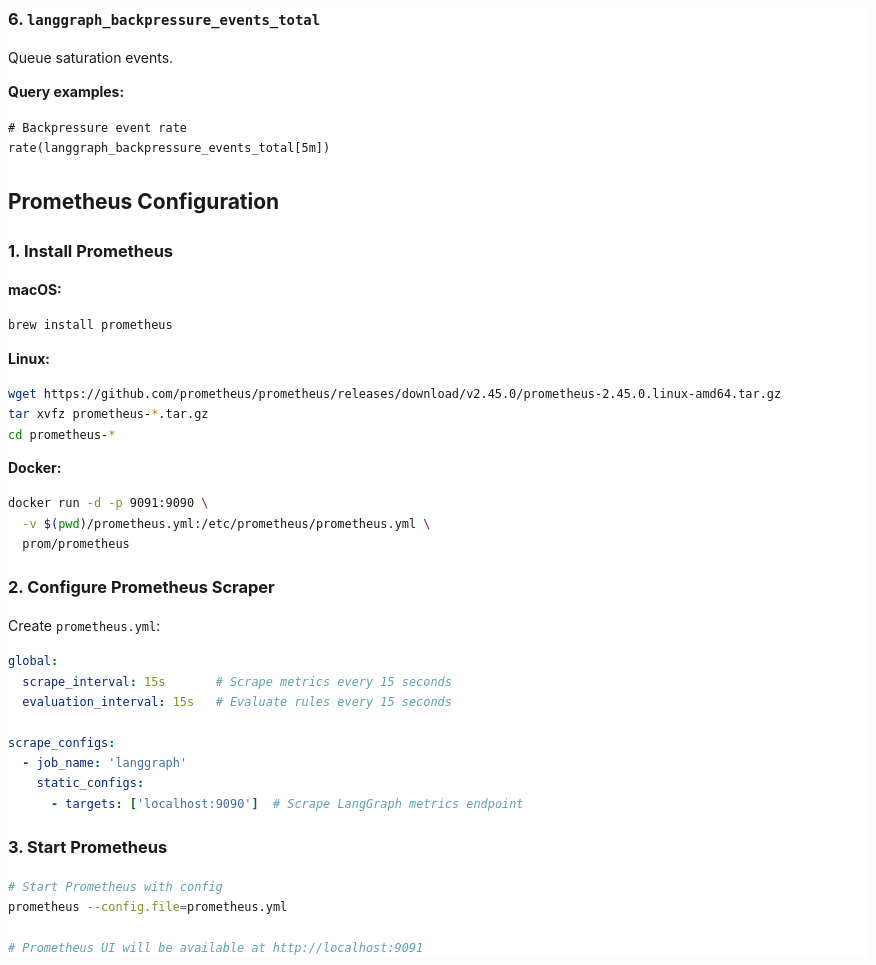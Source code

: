 ### 6. `langgraph_backpressure_events_total`

Queue saturation events.

**Query examples:**
```promql
# Backpressure event rate
rate(langgraph_backpressure_events_total[5m])
```

## Prometheus Configuration

### 1. Install Prometheus

**macOS:**
```bash
brew install prometheus
```

**Linux:**
```bash
wget https://github.com/prometheus/prometheus/releases/download/v2.45.0/prometheus-2.45.0.linux-amd64.tar.gz
tar xvfz prometheus-*.tar.gz
cd prometheus-*
```

**Docker:**
```bash
docker run -d -p 9091:9090 \
  -v $(pwd)/prometheus.yml:/etc/prometheus/prometheus.yml \
  prom/prometheus
```

### 2. Configure Prometheus Scraper

Create `prometheus.yml`:

```yaml
global:
  scrape_interval: 15s       # Scrape metrics every 15 seconds
  evaluation_interval: 15s   # Evaluate rules every 15 seconds

scrape_configs:
  - job_name: 'langgraph'
    static_configs:
      - targets: ['localhost:9090']  # Scrape LangGraph metrics endpoint
```

### 3. Start Prometheus

```bash
# Start Prometheus with config
prometheus --config.file=prometheus.yml

# Prometheus UI will be available at http://localhost:9091
```
